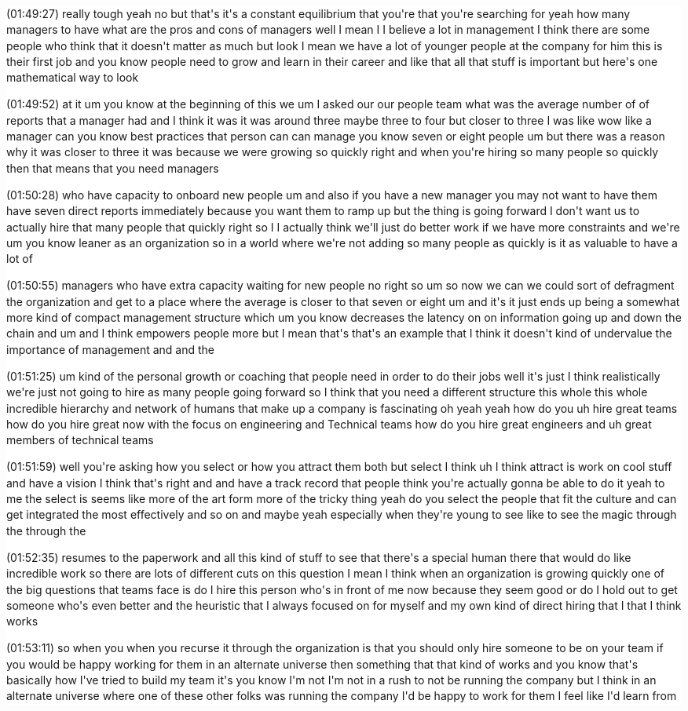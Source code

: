 (01:49:27) really tough yeah no but that's it's a constant equilibrium that you're that you're searching for yeah how many managers to have what are the pros and cons of managers well I mean I I believe a lot in management I think there are some people who think that it doesn't matter as much but look I mean we have a lot of younger people at the company for him this is their first job and you know people need to grow and learn in their career and like that all that stuff is important but here's one mathematical way to look

(01:49:52) at it um you know at the beginning of this we um I asked our our people team what was the average number of of reports that a manager had and I think it was it was around three maybe three to four but closer to three I was like wow like a manager can you know best practices that person can can manage you know seven or eight people um but there was a reason why it was closer to three it was because we were growing so quickly right and when you're hiring so many people so quickly then that means that you need managers

(01:50:28) who have capacity to onboard new people um and also if you have a new manager you may not want to have them have seven direct reports immediately because you want them to ramp up but the thing is going forward I don't want us to actually hire that many people that quickly right so I I actually think we'll just do better work if we have more constraints and we're um you know leaner as an organization so in a world where we're not adding so many people as quickly is it as valuable to have a lot of

(01:50:55) managers who have extra capacity waiting for new people no right so um so now we can we could sort of defragment the organization and get to a place where the average is closer to that seven or eight um and it's it just ends up being a somewhat more kind of compact management structure which um you know decreases the latency on on information going up and down the chain and um and I think empowers people more but I mean that's that's an example that I think it doesn't kind of undervalue the importance of management and and the

(01:51:25) um kind of the personal growth or coaching that people need in order to do their jobs well it's just I think realistically we're just not going to hire as many people going forward so I think that you need a different structure this whole this whole incredible hierarchy and network of humans that make up a company is fascinating oh yeah yeah how do you uh hire great teams how do you hire great now with the focus on engineering and Technical teams how do you hire great engineers and uh great members of technical teams

(01:51:59) well you're asking how you select or how you attract them both but select I think uh I think attract is work on cool stuff and have a vision I think that's right and and have a track record that people think you're actually gonna be able to do it yeah to me the select is seems like more of the art form more of the tricky thing yeah do you select the people that fit the culture and can get integrated the most effectively and so on and maybe yeah especially when they're young to see like to see the magic through the through the

(01:52:35) resumes to the paperwork and all this kind of stuff to see that there's a special human there that would do like incredible work so there are lots of different cuts on this question I mean I think when an organization is growing quickly one of the big questions that teams face is do I hire this person who's in front of me now because they seem good or do I hold out to get someone who's even better and the heuristic that I always focused on for myself and my own kind of direct hiring that I that I think works

(01:53:11) so when you when you recurse it through the organization is that you should only hire someone to be on your team if you would be happy working for them in an alternate universe then something that that kind of works and you know that's basically how I've tried to build my team it's you know I'm not I'm not in a rush to not be running the company but I think in an alternate universe where one of these other folks was running the company I'd be happy to work for them I feel like I'd learn from

